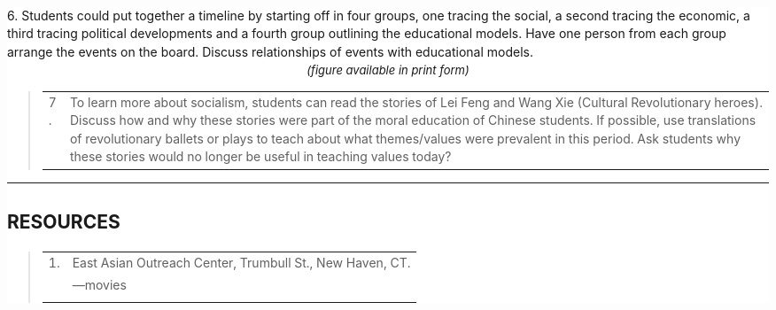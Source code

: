 <td>
6.
</td>
<td>
Students could put together a timeline by starting off in four groups, one tracing the social, a second tracing the economic, a third tracing political developments and a fourth group outlining the educational models. Have one person from each group arrange the events on the board. Discuss relationships of events with educational models.
</td>
</tr>
</table>
</dl>
</blockquote>
<center>
<i>
<font size="-1">
(figure available in print form)
</font>
</i>
</center>
<blockquote>
<dl>
<table border="0">
<tr>
<td>
7.
</td>
<td>
To learn more about socialism, students can read the stories of Lei Feng and Wang Xie (Cultural Revolutionary heroes). Discuss how and why these stories were part of the moral education of Chinese students. If possible, use translations of revolutionary ballets or plays to teach about what themes/values were prevalent in this period. Ask students why these stories would no longer be useful in teaching values today?
</td>
</tr>
</table>
</dl>
</blockquote>
<hr/>
<h2>
RESOURCES
</h2>
<blockquote>
<dl>
<table border="0">
<tr>
<td>
1.
</td>
<td>
East Asian Outreach Center, Trumbull St., New Haven, CT.
</td>
</tr>
<tr>
<td>
</td>
<td>
—movies
</td>
</tr>
<tr>
<td>
</td>
<td>